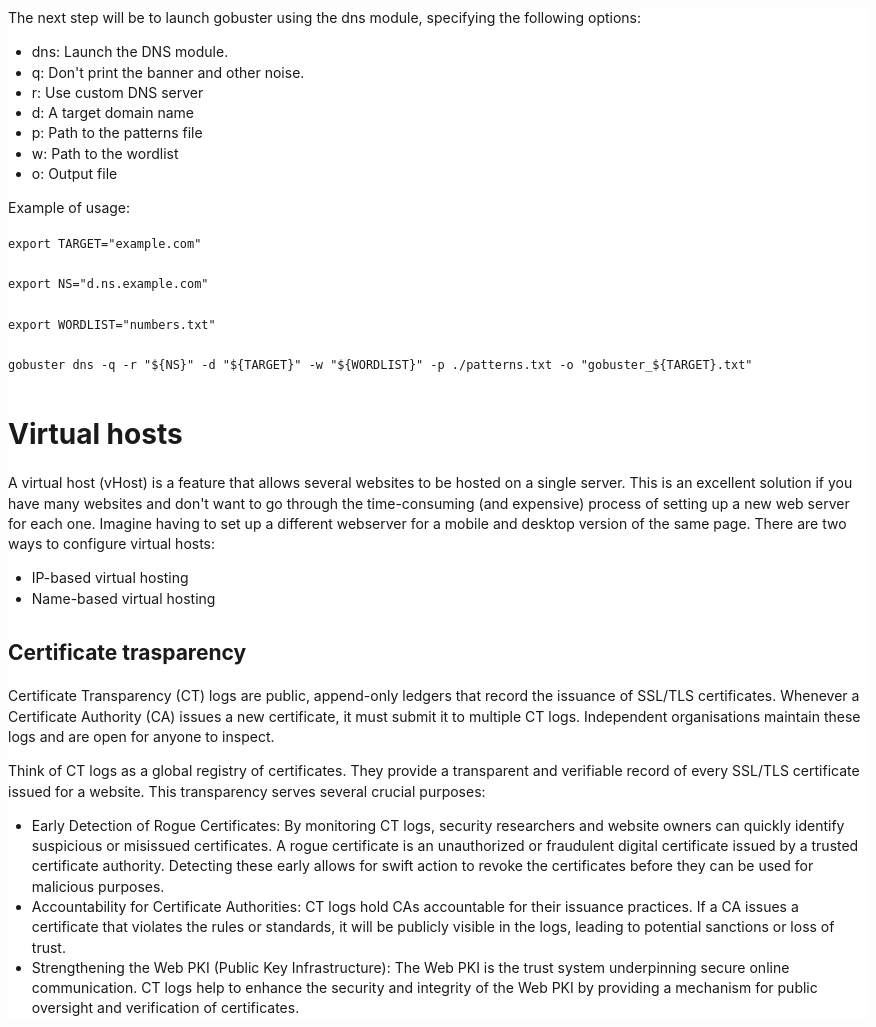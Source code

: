 The next step will be to launch gobuster using the dns module, specifying the following options:

- dns: Launch the DNS module.
- q: Don't print the banner and other noise.
- r: Use custom DNS server
- d: A target domain name
- p: Path to the patterns file
- w: Path to the wordlist
- o: Output file

Example of usage:
```
export TARGET="example.com"

export NS="d.ns.example.com"

export WORDLIST="numbers.txt"

gobuster dns -q -r "${NS}" -d "${TARGET}" -w "${WORDLIST}" -p ./patterns.txt -o "gobuster_${TARGET}.txt"
```

# Virtual hosts
A virtual host (vHost) is a feature that allows several websites to be hosted on a single server. This is an excellent solution if you have many websites and don't want to go through the time-consuming (and expensive) process of setting up a new web server for each one. Imagine having to set up a different webserver for a mobile and desktop version of the same page. There are two ways to configure virtual hosts:

- IP-based virtual hosting
- Name-based virtual hosting

## Certificate trasparency

Certificate Transparency (CT) logs are public, append-only ledgers that record the issuance of SSL/TLS certificates. Whenever a Certificate Authority (CA) issues a new certificate, it must submit it to multiple CT logs. Independent organisations maintain these logs and are open for anyone to inspect.

Think of CT logs as a global registry of certificates. They provide a transparent and verifiable record of every SSL/TLS certificate issued for a website. This transparency serves several crucial purposes:

- Early Detection of Rogue Certificates: By monitoring CT logs, security researchers and website owners can quickly identify suspicious or misissued certificates. A rogue certificate is an unauthorized or fraudulent digital certificate issued by a trusted certificate authority. Detecting these early allows for swift action to revoke the certificates before they can be used for malicious purposes.
- Accountability for Certificate Authorities: CT logs hold CAs accountable for their issuance practices. If a CA issues a certificate that violates the rules or standards, it will be publicly visible in the logs, leading to potential sanctions or loss of trust.
- Strengthening the Web PKI (Public Key Infrastructure): The Web PKI is the trust system underpinning secure online communication. CT logs help to enhance the security and integrity of the Web PKI by providing a mechanism for public oversight and verification of certificates.
